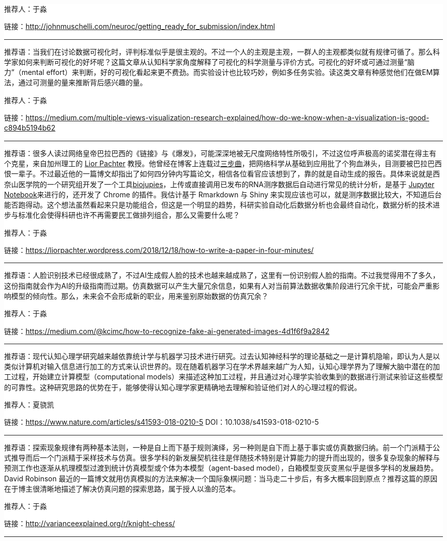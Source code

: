推荐人：于淼

链接：http://johnmuschelli.com/neuroc/getting_ready_for_submission/index.html

---

推荐语：当我们在讨论数据可视化时，评判标准似乎是很主观的。不过一个人的主观是主观，一群人的主观都类似就有规律可循了。那么科学家如何来判断可视化的好坏呢？这篇文章从认知科学家角度解释了可视化的科学测量与评价方式。可视化的好坏或可通过测量“脑力”（mental effort）来判断，好的可视化看起来更不费劲。而实验设计也比较巧妙，例如多任务实验。读这类文章有种感觉他们在做EM算法，通过可测量的量来推断背后感兴趣的量。

推荐人：于淼

链接：https://medium.com/multiple-views-visualization-research-explained/how-do-we-know-when-a-visualization-is-good-c894b5194b62

---

推荐语：很多人读过网络皇帝巴拉巴西的《链接》与《爆发》，可能深深地被无尺度网络特性所吸引，不过这位呼声极高的诺奖潜在得主有个克星，来自加州理工的 [Lior Pachter](https://liorpachter.wordpress.com/) 教授。他曾经在博客上连载过[三步曲](https://liorpachter.wordpress.com/2014/02/10/the-network-nonsense-of-albert-laszlo-barabasi/)，把网络科学从基础到应用批了个狗血淋头，目测要被巴拉巴西恨一辈子。不过最近他的一篇博文却指出了如何四分钟内写篇论文，相信各位看官应该想到了，靠的就是自动生成的报告。具体来说就是西奈山医学院的一个研究组开发了一个工具[biojupies](https://amp.pharm.mssm.edu/biojupies/)，上传或直接调用已发布的RNA测序数据后自动进行常见的统计分析，是基于 [Jupyter Notebook](https://jupyter.org/)来进行的，还开发了 Chrome 的插件。我估计基于 Rmarkdown 与 Shiny 来实现应该也可以，就是测序数据比较大，不知道后台能否跑得动。这个想法虽然看起来只是功能组合，但这是一个明显的趋势，科研实验自动化后数据分析也会最终自动化，数据分析的技术进步与标准化会使得科研也许不再需要民工做排列组合，那么又需要什么呢？

推荐人：于淼

链接：https://liorpachter.wordpress.com/2018/12/18/how-to-write-a-paper-in-four-minutes/

---

推荐语：人脸识别技术已经很成熟了，不过AI生成假人脸的技术也越来越成熟了，这里有一份识别假人脸的指南。不过我觉得用不了多久，这份指南就会作为AI的升级指南而过期。仿真数据可以产生大量冗余信息，如果有人对当前算法数据收集阶段进行冗余干扰，可能会严重影响模型的倾向性。那么，未来会不会形成新的职业，用来鉴别原始数据的仿真冗余？

推荐人：于淼

链接：https://medium.com/@kcimc/how-to-recognize-fake-ai-generated-images-4d1f6f9a2842

---

推荐语：现代认知心理学研究越来越依靠统计学与机器学习技术进行研究。过去认知神经科学的理论基础之一是计算机隐喻，即认为人是以类似计算机对输入信息进行加工的方式来认识世界的。现在随着机器学习在学术界越来越广为人知，认知心理学界为了理解大脑中潜在的加工过程，开始建立计算模型（computational models）来描述这种加工过程，并且通过对心理学实验收集到的数据进行测试来验证这些模型的可靠性。这种研究思路的优势在于，能够使得认知心理学家更精确地去理解和验证他们对人的心理过程的假说。

推荐人：夏骁凯

链接：https://www.nature.com/articles/s41593-018-0210-5
DOI：10.1038/s41593-018-0210-5

---

推荐语：探索现象规律有两种基本法则，一种是自上而下基于规则演绎，另一种则是自下而上基于事实或仿真数据归纳。前一个门派精于公式推导而后一个门派精于采样技术与仿真。很多学科的新发展契机往往是伴随技术特别是计算能力的提升而出现的，很多复杂现象的解释与预测工作也逐渐从机理模型过渡到统计仿真模型或个体为本模型（agent-based model），白箱模型变灰变黑似乎是很多学科的发展趋势。David Robinson 最近的一篇博文就用仿真模拟的方法来解决一个国际象棋问题：当马走二十步后，有多大概率回到原点？推荐这篇的原因在于博主很清晰地描述了解决仿真问题的探索思路，属于授人以渔的范本。

推荐人：于淼

链接：http://varianceexplained.org/r/knight-chess/

---
